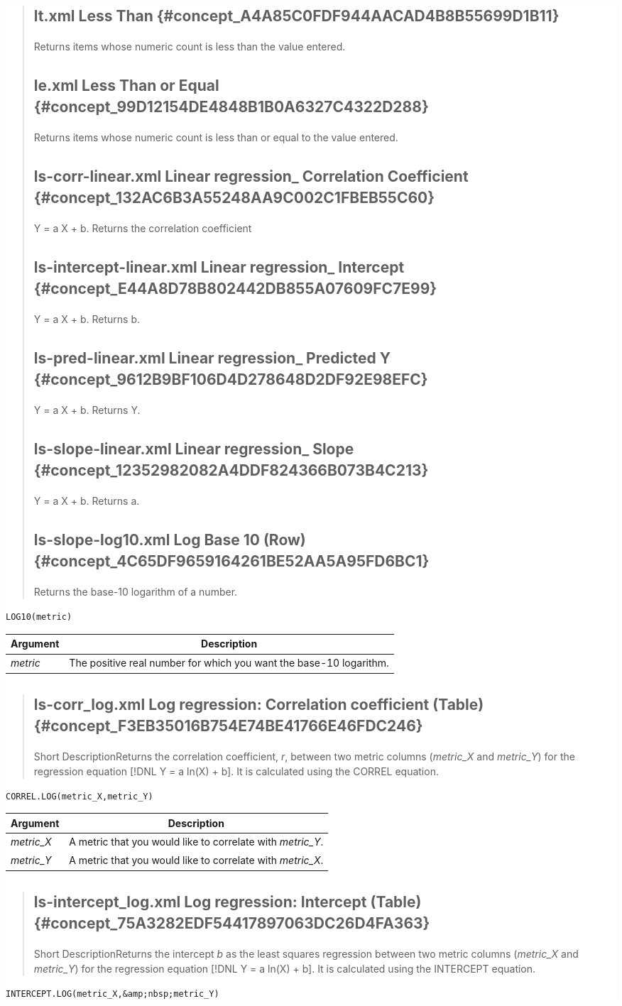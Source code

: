 >## <draft-comment author="ind14750" otherprops="merge"> lt.xml </draft-comment>Less Than {#concept_A4A85C0FDF944AACAD4B8B55699D1B11}
>Returns items whose numeric count is less than the value entered.
>## <draft-comment author="ind14750" otherprops="merge"> le.xml </draft-comment>Less Than or Equal {#concept_99D12154DE4848B1B0A6327C4322D288}
>Returns items whose numeric count is less than or equal to the value entered.
>## <draft-comment author="ind14750" otherprops="merge"> ls-corr-linear.xml </draft-comment>Linear regression_ Correlation Coefficient {#concept_132AC6B3A55248AA9C002C1FBEB55C60}
>Y = a X + b. Returns the correlation coefficient
>## <draft-comment author="ind14750" otherprops="merge"> ls-intercept-linear.xml </draft-comment>Linear regression_ Intercept {#concept_E44A8D78B802442DB855A07609FC7E99}
>Y = a X + b. Returns b.
>## <draft-comment author="ind14750" otherprops="merge"> ls-pred-linear.xml </draft-comment>Linear regression_ Predicted Y {#concept_9612B9BF106D4D278648D2DF92E98EFC}
>Y = a X + b. Returns Y.
>## <draft-comment author="ind14750" otherprops="merge"> ls-slope-linear.xml </draft-comment>Linear regression_ Slope {#concept_12352982082A4DDF824366B073B4C213}
>Y = a X + b. Returns a.
>## <draft-comment author="ind14750" otherprops="merge"> ls-slope-log10.xml </draft-comment>Log Base 10 (Row) {#concept_4C65DF9659164261BE52AA5A95FD6BC1}
>Returns the base-10 logarithm of a number.
```
LOG10(metric)
```

|  Argument  | Description  |
|---|---|
|  *metric* | The positive real number for which you want the base-10 logarithm.  |

>## <draft-comment author="ind14750" otherprops="merge"> ls-corr_log.xml </draft-comment>Log regression: Correlation coefficient (Table) {#concept_F3EB35016B754E74BE41766E46FDC246}
>Short DescriptionReturns the correlation coefficient, *r*, between two metric columns (*metric_X* and *metric_Y*) for the regression equation [!DNL  Y = a ln(X) + b]. It is calculated using the CORREL equation. 

```
CORREL.LOG(metric_X,metric_Y)
```

|  Argument  | Description  |
|---|---|
|  *metric_X* | A metric that you would like to correlate with *metric_Y*.  |
|  *metric_Y* | A metric that you would like to correlate with *metric_X*.  |

>## <draft-comment author="ind14750" otherprops="merge"> ls-intercept_log.xml </draft-comment>Log regression: Intercept (Table) {#concept_75A3282EDF54417897063DC26D4FA363}
>Short DescriptionReturns the intercept *b* as the least squares regression between two metric columns (*metric_X* and *metric_Y*) for the regression equation [!DNL  Y = a ln(X) + b]. It is calculated using the INTERCEPT equation. 

```
INTERCEPT.LOG(metric_X,&amp;nbsp;metric_Y)
```
